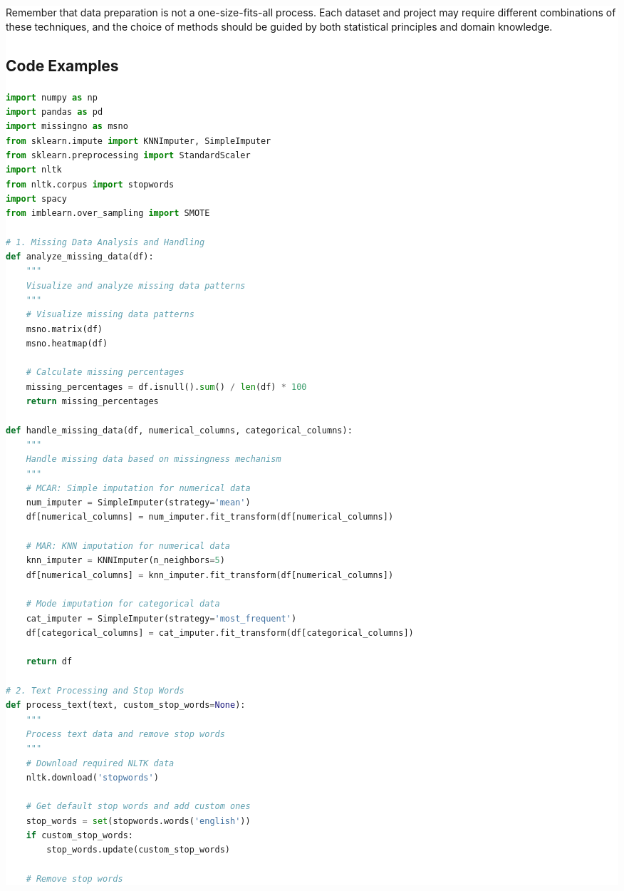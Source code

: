 Remember that data preparation is not a one-size-fits-all process. Each dataset and project may require different combinations of these techniques, and the choice of methods should be guided by both statistical principles and domain knowledge.



## Code Examples

```python
import numpy as np
import pandas as pd
import missingno as msno
from sklearn.impute import KNNImputer, SimpleImputer
from sklearn.preprocessing import StandardScaler
import nltk
from nltk.corpus import stopwords
import spacy
from imblearn.over_sampling import SMOTE

# 1. Missing Data Analysis and Handling
def analyze_missing_data(df):
    """
    Visualize and analyze missing data patterns
    """
    # Visualize missing data patterns
    msno.matrix(df)
    msno.heatmap(df)
    
    # Calculate missing percentages
    missing_percentages = df.isnull().sum() / len(df) * 100
    return missing_percentages

def handle_missing_data(df, numerical_columns, categorical_columns):
    """
    Handle missing data based on missingness mechanism
    """
    # MCAR: Simple imputation for numerical data
    num_imputer = SimpleImputer(strategy='mean')
    df[numerical_columns] = num_imputer.fit_transform(df[numerical_columns])
    
    # MAR: KNN imputation for numerical data
    knn_imputer = KNNImputer(n_neighbors=5)
    df[numerical_columns] = knn_imputer.fit_transform(df[numerical_columns])
    
    # Mode imputation for categorical data
    cat_imputer = SimpleImputer(strategy='most_frequent')
    df[categorical_columns] = cat_imputer.fit_transform(df[categorical_columns])
    
    return df

# 2. Text Processing and Stop Words
def process_text(text, custom_stop_words=None):
    """
    Process text data and remove stop words
    """
    # Download required NLTK data
    nltk.download('stopwords')
    
    # Get default stop words and add custom ones
    stop_words = set(stopwords.words('english'))
    if custom_stop_words:
        stop_words.update(custom_stop_words)
    
    # Remove stop words
```